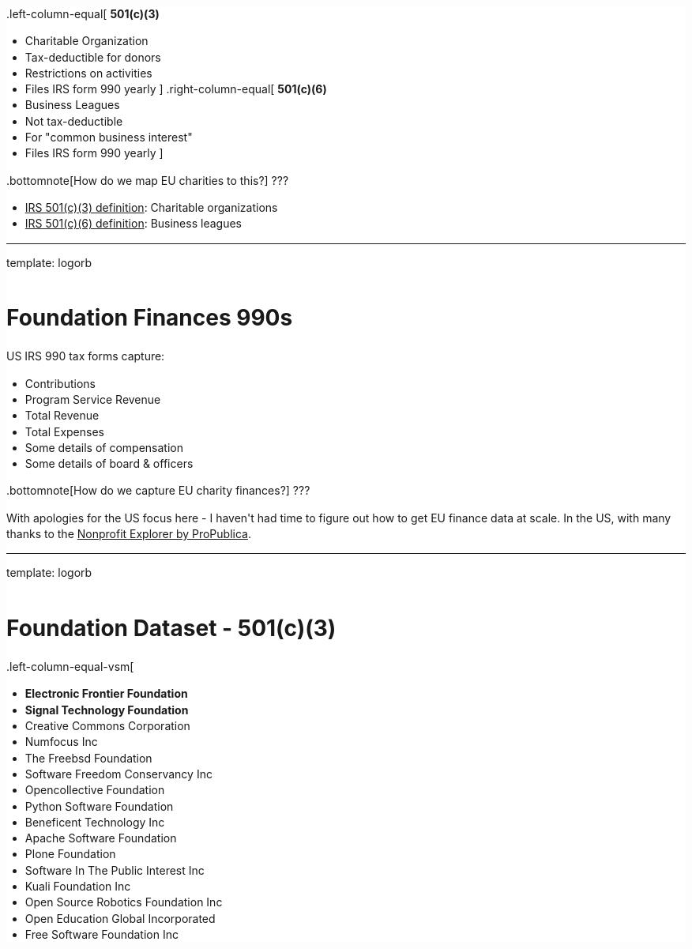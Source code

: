 .left-column-equal[
**501(c)(3)**
- Charitable Organization
- Tax-deductible for donors
- Restrictions on activities
- Files IRS form 990 yearly
]
.right-column-equal[
**501(c)(6)**
- Business Leagues
- Not tax-deductible
- For "common business interest"
- Files IRS form 990 yearly
]

.bottomnote[How do we map EU charities to this?]
???

- [IRS 501(c)(3) definition](https://www.irs.gov/charities-non-profits/charitable-organizations/exemption-requirements-501c3-organizations): Charitable organizations
- [IRS 501(c)(6) definition](https://www.irs.gov/charities-non-profits/other-non-profits/requirements-for-exemption-business-league): Business leagues

---
template: logorb
# Foundation Finances 990s

US IRS 990 tax forms capture:

- Contributions
- Program Service Revenue
- Total Revenue
- Total Expenses
- Some details of compensation
- Some details of board & officers

.bottomnote[How do we capture EU charity finances?]
???

With apologies for the US focus here - I haven't had time to figure out how to get EU finance data at scale.  In the US, with many thanks to the [Nonprofit Explorer by ProPublica](https://projects.propublica.org/nonprofits/api).

---
template: logorb
# Foundation Dataset - 501(c)(3)

.left-column-equal-vsm[
- **Electronic Frontier Foundation**
- **Signal Technology Foundation**
- Creative Commons Corporation
- Numfocus Inc
- The Freebsd Foundation
- Software Freedom Conservancy Inc
- Opencollective Foundation
- Python Software Foundation
- Beneficent Technology Inc
- Apache Software Foundation
- Plone Foundation
- Software In The Public Interest Inc
- Kuali Foundation Inc
- Open Source Robotics Foundation Inc
- Open Education Global Incorporated
- Free Software Foundation Inc